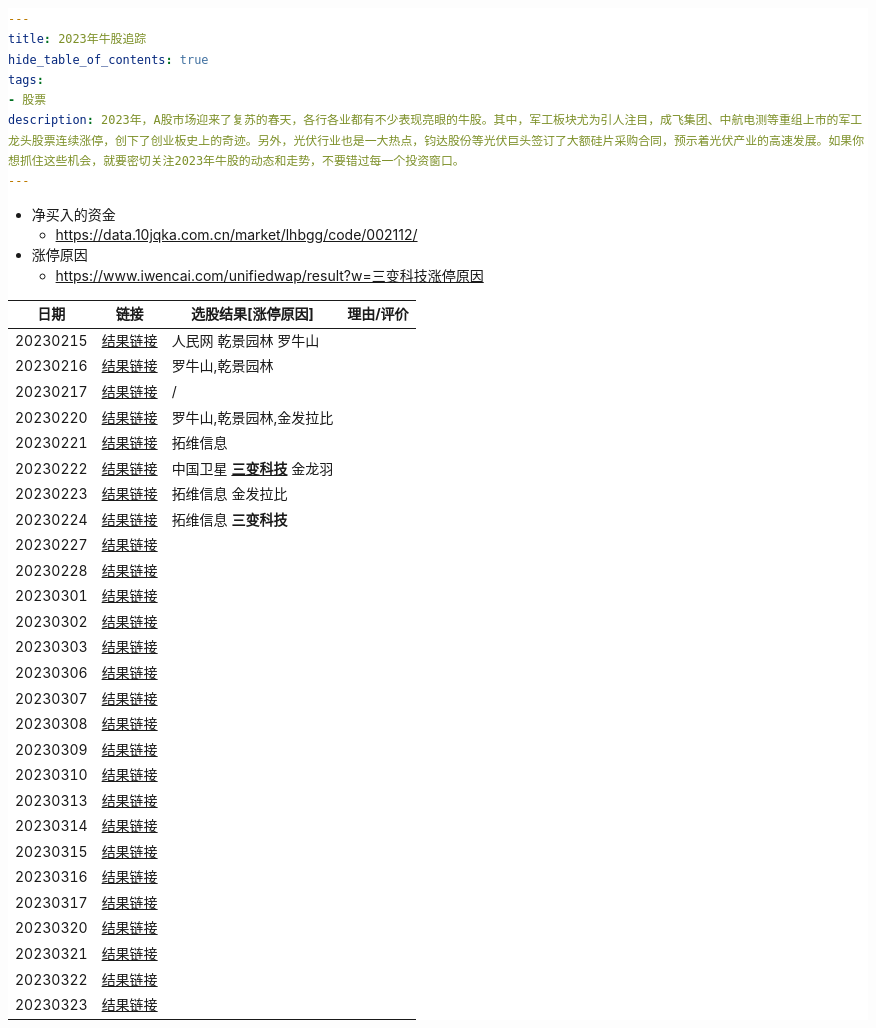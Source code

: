 ```yaml
---
title: 2023年牛股追踪
hide_table_of_contents: true
tags:
- 股票
description: 2023年，A股市场迎来了复苏的春天，各行各业都有不少表现亮眼的牛股。其中，军工板块尤为引人注目，成飞集团、中航电测等重组上市的军工龙头股票连续涨停，创下了创业板史上的奇迹。另外，光伏行业也是一大热点，钧达股份等光伏巨头签订了大额硅片采购合同，预示着光伏产业的高速发展。如果你想抓住这些机会，就要密切关注2023年牛股的动态和走势，不要错过每一个投资窗口。
---
```


- 净买入的资金
   - https://data.10jqka.com.cn/market/lhbgg/code/002112/
- 涨停原因
   - https://www.iwencai.com/unifiedwap/result?w=三变科技涨停原因

| 日期     | 链接                                                         | 选股结果[涨停原因]           | 理由/评价         |
| -------- | ------------------------------------------------------------ | ------------------------ | ------------------------ |
| 20230215 | [结果链接](https://github.com/jarlin8/mkdoc/blob/wencai/docs/stock_data_20230215.csv) | 人民网 乾景园林 罗牛山   |    |
| 20230216 | [结果链接](https://github.com/jarlin8/mkdoc/blob/wencai/docs/stock_data_20230216.csv) | 罗牛山,乾景园林          |           |
| 20230217 | [结果链接](https://github.com/jarlin8/mkdoc/blob/wencai/docs/stock_data_20230217.csv) | /                        |                         |
| 20230220 | [结果链接](https://github.com/jarlin8/mkdoc/blob/wencai/docs/stock_data_20230220.csv) | 罗牛山,乾景园林,金发拉比 |  |
| 20230221 | [结果链接](https://github.com/jarlin8/mkdoc/blob/wencai/docs/stock_data_20230221.csv) | 拓维信息                 |                  |
| 20230222 | [结果链接](https://github.com/jarlin8/mkdoc/blob/wencai/docs/stock_data_20230222.csv) | 中国卫星 [**三变科技**](https://www.iwencai.com/unifiedwap/result?w=%E4%B8%89%E5%8F%98%E7%A7%91%E6%8A%80%E6%B6%A8%E5%81%9C%E5%8E%9F%E5%9B%A0) 金龙羽 |  |
| 20230223 | [结果链接](https://github.com/jarlin8/mkdoc/blob/wencai/docs/stock_data_20230223.csv) | 拓维信息 金发拉比        |         |
| 20230224 | [结果链接](https://github.com/jarlin8/mkdoc/blob/wencai/docs/stock_data_20230224.csv) | 拓维信息 **三变科技**        |         |
| 20230227 | [结果链接](https://github.com/jarlin8/mkdoc/blob/wencai/docs/stock_data_20230227.csv) |                          |                          |
| 20230228 | [结果链接](https://github.com/jarlin8/mkdoc/blob/wencai/docs/stock_data_20230228.csv) |                          |                          |
| 20230301 | [结果链接](https://github.com/jarlin8/mkdoc/blob/wencai/docs/stock_data_20230301.csv) |                          |                          |
| 20230302 | [结果链接](https://github.com/jarlin8/mkdoc/blob/wencai/docs/stock_data_20230302.csv) |                          |                          |
| 20230303 | [结果链接](https://github.com/jarlin8/mkdoc/blob/wencai/docs/stock_data_20230303.csv) |                          |                          |
| 20230306 | [结果链接](https://github.com/jarlin8/mkdoc/blob/wencai/docs/stock_data_20230306.csv) |                          |                          |
| 20230307 | [结果链接](https://github.com/jarlin8/mkdoc/blob/wencai/docs/stock_data_20230307.csv) |                          |                          |
| 20230308 | [结果链接](https://github.com/jarlin8/mkdoc/blob/wencai/docs/stock_data_20230308.csv) |                          |                          |
| 20230309 | [结果链接](https://github.com/jarlin8/mkdoc/blob/wencai/docs/stock_data_20230309.csv) |                          |                          |
| 20230310 | [结果链接](https://github.com/jarlin8/mkdoc/blob/wencai/docs/stock_data_20230310.csv) |                          |                          |
| 20230313 | [结果链接](https://github.com/jarlin8/mkdoc/blob/wencai/docs/stock_data_20230313.csv) |                          |                          |
| 20230314 | [结果链接](https://github.com/jarlin8/mkdoc/blob/wencai/docs/stock_data_20230314.csv) |                          |                          |
| 20230315 | [结果链接](https://github.com/jarlin8/mkdoc/blob/wencai/docs/stock_data_20230315.csv) |                          |                          |
| 20230316 | [结果链接](https://github.com/jarlin8/mkdoc/blob/wencai/docs/stock_data_20230316.csv) |                          |                          |
| 20230317 | [结果链接](https://github.com/jarlin8/mkdoc/blob/wencai/docs/stock_data_20230317.csv) |                          |                          |
| 20230320 | [结果链接](https://github.com/jarlin8/mkdoc/blob/wencai/docs/stock_data_20230320.csv) |                          |                          |
| 20230321 | [结果链接](https://github.com/jarlin8/mkdoc/blob/wencai/docs/stock_data_20230321.csv) |                          |                          |
| 20230322 | [结果链接](https://github.com/jarlin8/mkdoc/blob/wencai/docs/stock_data_20230322.csv) |                          |                          |
| 20230323 | [结果链接](https://github.com/jarlin8/mkdoc/blob/wencai/docs/stock_data_20230323.csv) |                          |                          |